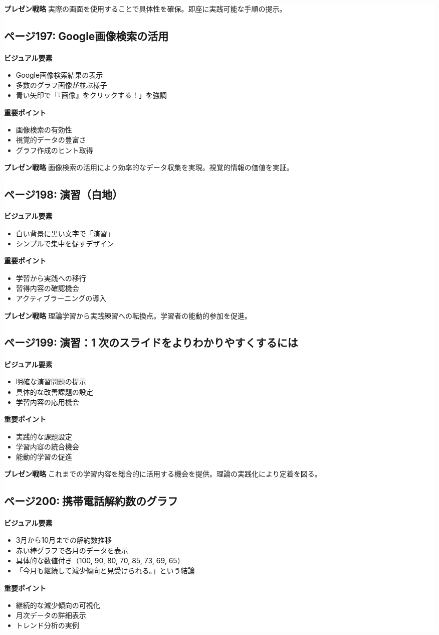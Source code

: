 **プレゼン戦略**
実際の画面を使用することで具体性を確保。即座に実践可能な手順の提示。

## ページ197: Google画像検索の活用
**ビジュアル要素**
- Google画像検索結果の表示
- 多数のグラフ画像が並ぶ様子
- 青い矢印で「『画像』をクリックする！」を強調

**重要ポイント**
- 画像検索の有効性
- 視覚的データの豊富さ
- グラフ作成のヒント取得

**プレゼン戦略**
画像検索の活用により効率的なデータ収集を実現。視覚的情報の価値を実証。

## ページ198: 演習（白地）
**ビジュアル要素**
- 白い背景に黒い文字で「演習」
- シンプルで集中を促すデザイン

**重要ポイント**
- 学習から実践への移行
- 習得内容の確認機会
- アクティブラーニングの導入

**プレゼン戦略**
理論学習から実践練習への転換点。学習者の能動的参加を促進。

## ページ199: 演習：1 次のスライドをよりわかりやすくするには
**ビジュアル要素**
- 明確な演習問題の提示
- 具体的な改善課題の設定
- 学習内容の応用機会

**重要ポイント**
- 実践的な課題設定
- 学習内容の統合機会
- 能動的学習の促進

**プレゼン戦略**
これまでの学習内容を総合的に活用する機会を提供。理論の実践化により定着を図る。

## ページ200: 携帯電話解約数のグラフ
**ビジュアル要素**
- 3月から10月までの解約数推移
- 赤い棒グラフで各月のデータを表示
- 具体的な数値付き（100, 90, 80, 70, 85, 73, 69, 65）
- 「今月も継続して減少傾向と見受けられる。」という結論

**重要ポイント**
- 継続的な減少傾向の可視化
- 月次データの詳細表示
- トレンド分析の実例
